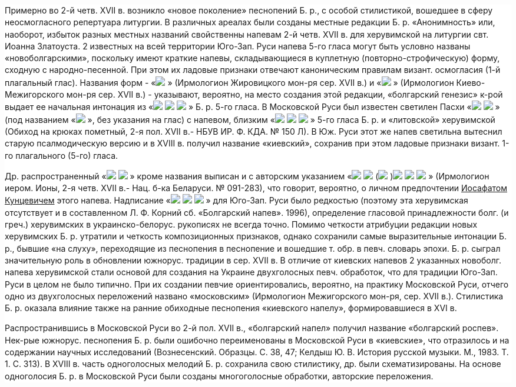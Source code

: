 Примерно во 2-й четв. XVII в. возникло «новое поколение» песнопений Б. р., с особой стилистикой, вошедшее в сферу неосмогласного репертуара литургии. В различных ареалах были созданы местные редакции Б. р. «Анонимность» или, наоборот, избыток разных местных названий свойственны напевам 2-й четв. XVII в. для херувимской на литургии свт. Иоанна Златоуста. 2 известных на всей территории Юго-Зап. Руси напева 5-го гласа могут быть условно названы «новоболгарскими», поскольку имеют краткие напевы, складывающиеся в куплетную (повторно-строфическую) форму, сходную с народно-песенной. При этом их ладовые признаки отвечают каноническим правилам визант. осмогласия (1-й плагальный глас). Названия форм - «![](https://pravenc.ru/char/26526/xe2xe8xebxe5xedxf1xeaxe0xff/image.png) » (Ирмологион Жировицкого мон-ря сер. XVII в.) и «![](https://pravenc.ru/char/26526/xebxe8xf2xeexe2xf1xeaxe0xff/image.png) » (Ирмологион Киево-Межигорского мон-ря сер. XVII в.) - указывают, вероятно, на место создания этой редакции, «болгарский генезис» к-рой выдает ее начальная интонация из «![](<https://pravenc.ru/char/26526/xd1xebxe01xe2xe0, /image.png>) ![](<https://pravenc.ru/char/26526/ xe83 /image.png>) ![](<https://pravenc.ru/char/26526/ xedxfb1xedxfdx3a/image.png>) » Б. р. 5-го гласа. В Московской Руси был известен светилен Пасхи «![](<https://pravenc.ru/char/26526/xcfxebxee1xf2xddxfe /image.png>) ![](<https://pravenc.ru/char/26526/ x603xf1xedxf31xe2xfa/image.png>) » (под названием «![](https://pravenc.ru/char/26526/xe8xedxfa/image.png) », без указания на глас) с напевом, близким «![](<https://pravenc.ru/char/26526/xd1xebxe01xe2xe0, /image.png>) ![](<https://pravenc.ru/char/26526/ xe83 /image.png>) ![](<https://pravenc.ru/char/26526/ xedxfb1xedxfdx3a/image.png>) » 5-го гласа Б. р. и «литовской» херувимской (Обиход на крюках пометный, 2-я пол. XVII в.- НБУВ ИР. Ф. КДА. № 150 Л). В Юж. Руси этот же напев светильна вытеснил старую псалмодическую версию и в XVIII в. получил название «киевский», сохранив при этом ладовые признаки визант. 1-го плагального (5-го) гласа.

Др. распространенный «![](<https://pravenc.ru/char/26526/xf5xe5xf0xeexe2xe8xea /image.png>) ![](<https://pravenc.ru/char/26526/ xe1xeexebxe3xe0xf0xf1xeaxe8xe9/image.png>) » кроме названия выписан и с авторским указанием «![](<https://pravenc.ru/char/26526/xe0xf0xf5xe8xe5xefxe8xf1xeaxeexefxe0 /image.png>) ![](<https://pravenc.ru/char/26526/ xefxeexebxeexf6xea/image.png>) (![](https://pravenc.ru/char/26526/xeexe3xee/image.png) )![](<https://pravenc.ru/char/26526/x3a /image.png>) ![](<https://pravenc.ru/char/26526/ xc8xeexf1xe0xf4xe0xf2 /image.png>) ![](<https://pravenc.ru/char/26526/ xcaxf3xedxf6xe5xe2xe8xf7xfa/image.png>) » (Ирмологион иером. Ионы, 2-я четв. XVII в.- Нац. б-ка Беларуси. № 091-283), что говорит, вероятно, о личном предпочтении [Иосафатом Кунцевичем](<https://pravenc.ru/text/Иосафатом Кунцевичем.html>) этого напева. Надписание «![](<https://pravenc.ru/char/26526/xf5xe5xf0xf3xe2xe8xecxf1xeaxe0xff /image.png>) ![](<https://pravenc.ru/char/26526/ xedxe0xefxfdxebxf3 /image.png>) ![](<https://pravenc.ru/char/26526/ xe1xeexebxe3xe0xf0xf1xeaxeexe3xee/image.png>) » для Юго-Зап. Руси было редкостью (поэтому эта херувимская отсутствует и в составленном Л. Ф. Корний сб. «Болгарский напев». 1996), определение гласовой принадлежности болг. (и греч.) херувимских в украинско-белорус. рукописях не всегда точно. Помимо четкости атрибуции редакции новых херувимских Б. р. утратили и четкость композиционных признаков, однако сохранили самые выразительные интонации Б. р., бывшие «на слуху», переходящие из песнопения в песнопение и вошедшие т. обр. в певч. словарь эпохи. Б. р. сыграл значительную роль в обновлении южнорус. традиции в сер. XVII в. В отличие от киевских напевов 2 указанных новоболг. напева херувимской стали основой для создания на Украине двухголосных певч. обработок, что для традиции Юго-Зап. Руси в целом не было типично. При их создании певчие ориентировались, вероятно, на практику Московской Руси, отчего одно из двухголосных переложений названо «московским» (Ирмологион Межигорского мон-ря, сер. XVII в.). Стилистика Б. р. оказала влияние также на ранние обиходные песнопения «киевского напелу», формировавшиеся в XVI в.

Распространившись в Московской Руси во 2-й пол. XVII в., «болгарский напел» получил название «болгарский роспев». Нек-рые южнорус. песнопения Б. р. были ошибочно переименованы в Московской Руси в «киевские», что отразилось и на содержании научных исследований (Вознесенский. Образцы. С. 38, 47; Келдыш Ю. В. История русской музыки. М., 1983. Т. 1. С. 313). В XVIII в. часть одноголосных мелодий Б. р. сохранила свою стилистику, др. были схематизированы. На основе одноголосия Б. р. в Московской Руси были созданы многоголосные обработки, авторские переложения.
